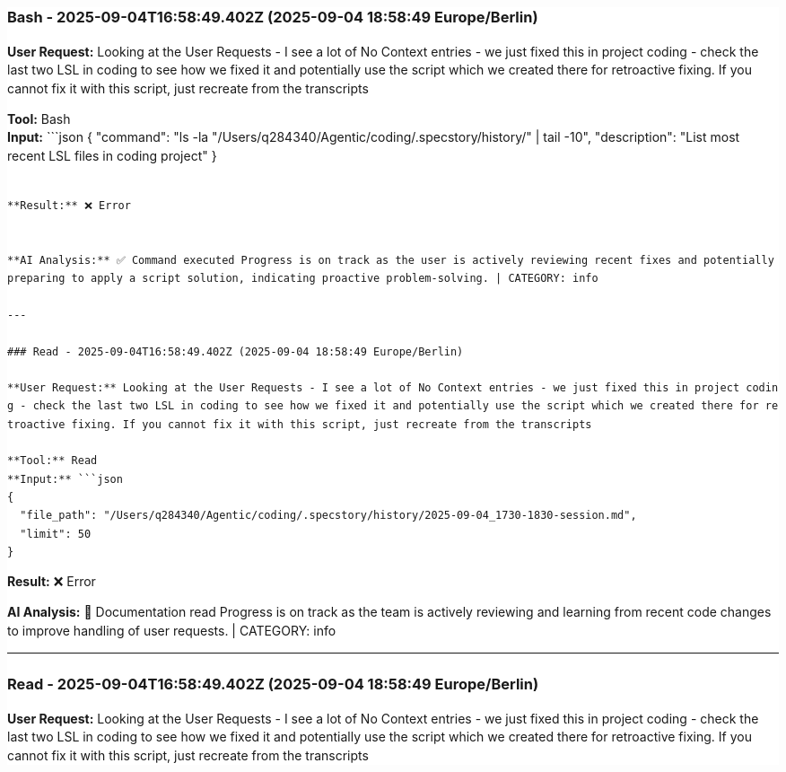 ### Bash - 2025-09-04T16:58:49.402Z (2025-09-04 18:58:49 Europe/Berlin)

**User Request:** Looking at the User Requests - I see a lot of No Context entries - we just fixed this in project coding - check the last two LSL in coding to see how we fixed it and potentially use the script which we created there for retroactive fixing. If you cannot fix it with this script, just recreate from the transcripts

**Tool:** Bash  
**Input:** ```json
{
  "command": "ls -la \"/Users/q284340/Agentic/coding/.specstory/history/\" | tail -10",
  "description": "List most recent LSL files in coding project"
}
```

**Result:** ❌ Error


**AI Analysis:** ✅ Command executed Progress is on track as the user is actively reviewing recent fixes and potentially preparing to apply a script solution, indicating proactive problem-solving. | CATEGORY: info

---

### Read - 2025-09-04T16:58:49.402Z (2025-09-04 18:58:49 Europe/Berlin)

**User Request:** Looking at the User Requests - I see a lot of No Context entries - we just fixed this in project coding - check the last two LSL in coding to see how we fixed it and potentially use the script which we created there for retroactive fixing. If you cannot fix it with this script, just recreate from the transcripts

**Tool:** Read  
**Input:** ```json
{
  "file_path": "/Users/q284340/Agentic/coding/.specstory/history/2025-09-04_1730-1830-session.md",
  "limit": 50
}
```

**Result:** ❌ Error


**AI Analysis:** 📖 Documentation read Progress is on track as the team is actively reviewing and learning from recent code changes to improve handling of user requests. | CATEGORY: info

---

### Read - 2025-09-04T16:58:49.402Z (2025-09-04 18:58:49 Europe/Berlin)

**User Request:** Looking at the User Requests - I see a lot of No Context entries - we just fixed this in project coding - check the last two LSL in coding to see how we fixed it and potentially use the script which we created there for retroactive fixing. If you cannot fix it with this script, just recreate from the transcripts
